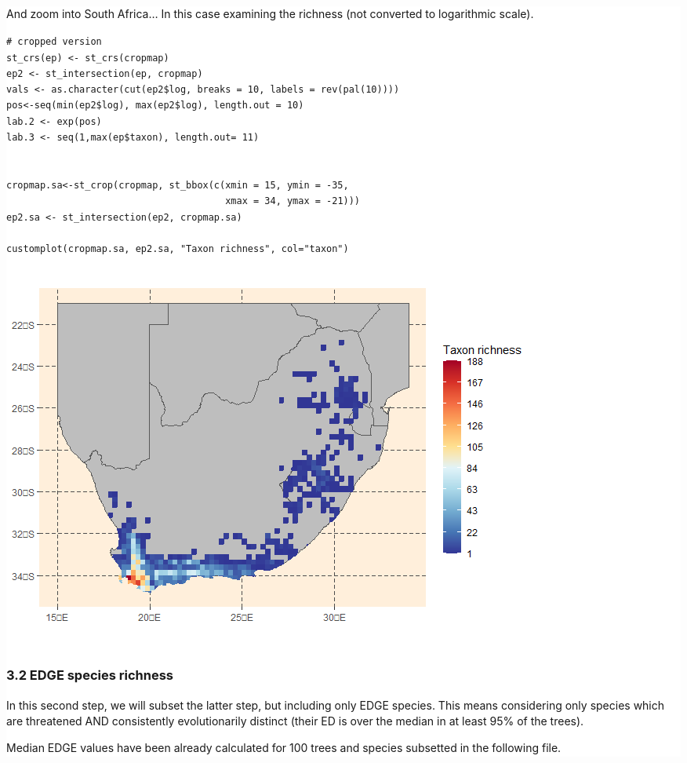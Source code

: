 And zoom into South Africa… In this case examining the richness (not
converted to logarithmic scale).

    # cropped version
    st_crs(ep) <- st_crs(cropmap)
    ep2 <- st_intersection(ep, cropmap)
    vals <- as.character(cut(ep2$log, breaks = 10, labels = rev(pal(10))))
    pos<-seq(min(ep2$log), max(ep2$log), length.out = 10)
    lab.2 <- exp(pos)
    lab.3 <- seq(1,max(ep$taxon), length.out= 11)


    cropmap.sa<-st_crop(cropmap, st_bbox(c(xmin = 15, ymin = -35, 
                                           xmax = 34, ymax = -21)))
    ep2.sa <- st_intersection(ep2, cropmap.sa)

    customplot(cropmap.sa, ep2.sa, "Taxon richness", col="taxon")

![](IBC_EDGE_workshop_files/figure-markdown_strict/plot_richness_map_SA-1.png)

### 3.2 EDGE species richness

In this second step, we will subset the latter step, but including only
EDGE species. This means considering only species which are threatened
AND consistently evolutionarily distinct (their ED is over the median in
at least 95% of the trees).

Median EDGE values have been already calculated for 100 trees and
species subsetted in the following file.
